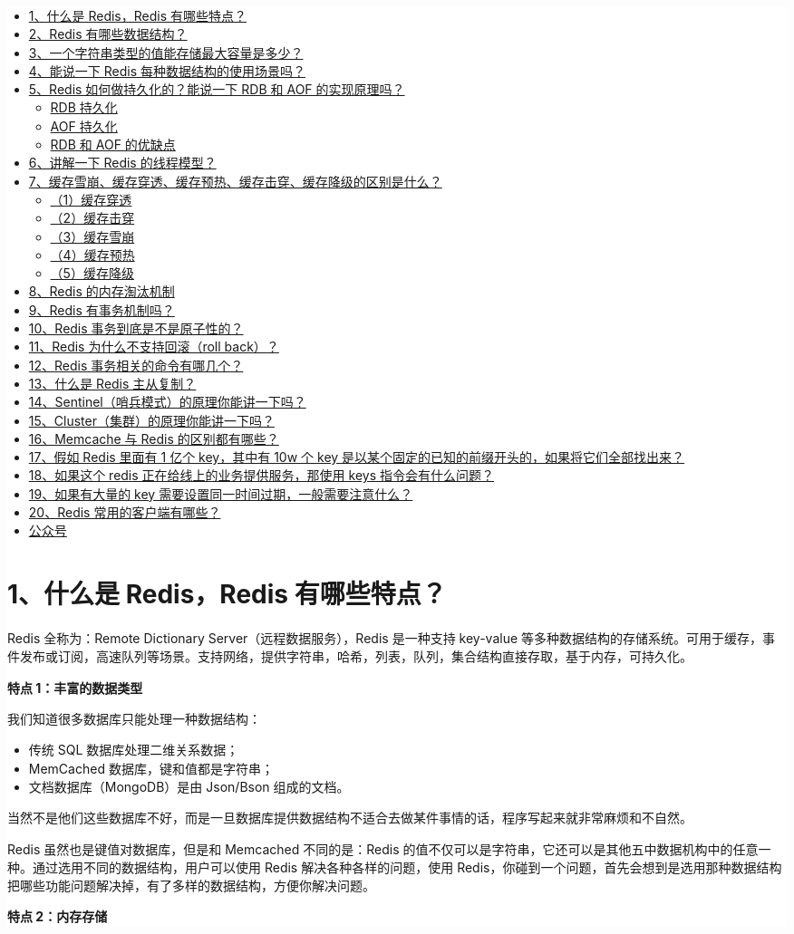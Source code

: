 

- [1、什么是 Redis，Redis 有哪些特点？](#1什么是redisredis有哪些特点)
- [2、Redis 有哪些数据结构？](#2redis有哪些数据结构)
- [3、一个字符串类型的值能存储最大容量是多少？](#3一个字符串类型的值能存储最大容量是多少)
- [4、能说一下 Redis 每种数据结构的使用场景吗？](#4能说一下redis每种数据结构的使用场景吗)
- [5、Redis 如何做持久化的？能说一下 RDB 和 AOF 的实现原理吗？](#5redis如何做持久化的能说一下rdb和aof的实现原理吗)
  - [RDB 持久化](#rdb持久化)
  - [AOF 持久化](#aof持久化)
  - [RDB 和 AOF 的优缺点](#rdb和aof的优缺点)
- [6、讲解一下 Redis 的线程模型？](#6讲解一下redis的线程模型)
- [7、缓存雪崩、缓存穿透、缓存预热、缓存击穿、缓存降级的区别是什么？](#7缓存雪崩缓存穿透缓存预热缓存击穿缓存降级的区别是什么)
  - [（1）缓存穿透](#1缓存穿透)
  - [（2）缓存击穿](#2缓存击穿)
  - [（3）缓存雪崩](#3缓存雪崩)
  - [（4）缓存预热](#4缓存预热)
  - [（5）缓存降级](#5缓存降级)
- [8、Redis 的内存淘汰机制](#8redis的内存淘汰机制)
- [9、Redis 有事务机制吗？](#9redis有事务机制吗)
- [10、Redis 事务到底是不是原子性的？](#10redis事务到底是不是原子性的)
- [11、Redis 为什么不支持回滚（roll back）？](#11redis为什么不支持回滚roll-back)
- [12、Redis 事务相关的命令有哪几个？](#12redis事务相关的命令有哪几个)
- [13、什么是 Redis 主从复制？](#13什么是redis主从复制)
- [14、Sentinel（哨兵模式）的原理你能讲一下吗？](#14sentinel哨兵模式的原理你能讲一下吗)
- [15、Cluster（集群）的原理你能讲一下吗？](#15cluster集群的原理你能讲一下吗)
- [16、Memcache 与 Redis 的区别都有哪些？](#16memcache与redis的区别都有哪些)
- [17、假如 Redis 里面有 1 亿个 key，其中有 10w 个 key 是以某个固定的已知的前缀开头的，如果将它们全部找出来？](#17假如redis里面有1亿个key其中有10w个key是以某个固定的已知的前缀开头的如果将它们全部找出来)
- [18、如果这个 redis 正在给线上的业务提供服务，那使用 keys 指令会有什么问题？](#18如果这个redis正在给线上的业务提供服务那使用keys指令会有什么问题)
- [19、如果有大量的 key 需要设置同一时间过期，一般需要注意什么？](#19如果有大量的key需要设置同一时间过期一般需要注意什么)
- [20、Redis 常用的客户端有哪些？](#20redis常用的客户端有哪些)
- [公众号](#公众号)



# 1、什么是 Redis，Redis 有哪些特点？

Redis 全称为：Remote Dictionary Server（远程数据服务），Redis 是一种支持 key-value 等多种数据结构的存储系统。可用于缓存，事件发布或订阅，高速队列等场景。支持网络，提供字符串，哈希，列表，队列，集合结构直接存取，基于内存，可持久化。

**特点 1：丰富的数据类型**

我们知道很多数据库只能处理一种数据结构：

- 传统 SQL 数据库处理二维关系数据；
- MemCached 数据库，键和值都是字符串；
- 文档数据库（MongoDB）是由 Json/Bson 组成的文档。

当然不是他们这些数据库不好，而是一旦数据库提供数据结构不适合去做某件事情的话，程序写起来就非常麻烦和不自然。

Redis 虽然也是键值对数据库，但是和 Memcached 不同的是：Redis 的值不仅可以是字符串，它还可以是其他五中数据机构中的任意一种。通过选用不同的数据结构，用户可以使用 Redis 解决各种各样的问题，使用 Redis，你碰到一个问题，首先会想到是选用那种数据结构把哪些功能问题解决掉，有了多样的数据结构，方便你解决问题。

**特点 2：内存存储**
